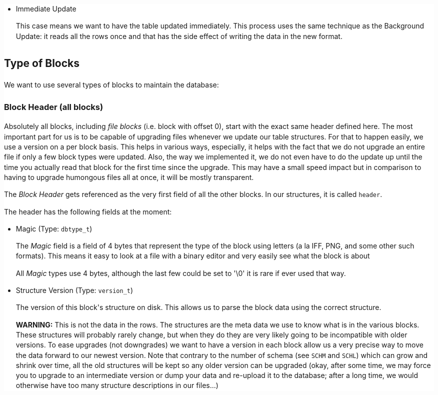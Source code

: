 * Immediate Update

    This case means we want to have the table updated immediately. This
    process uses the same technique as the Background Update: it reads
    all the rows once and that has the side effect of writing the data
    in the new format.


## Type of Blocks

We want to use several types of blocks to maintain the database:

### Block Header (all blocks)

Absolutely all blocks, including _file blocks_ (i.e. block with offset 0),
start with the exact same header defined here. The most important part for
us is to be capable of upgrading files whenever we update our table
structures. For that to happen easily, we use a version on a per block
basis. This helps in various ways, especially, it helps with the fact
that we do not upgrade an entire file if only a few block types were updated.
Also, the way we implemented it, we do not even have to do the update up
until the time you actually read that block for the first time since the
upgrade. This may have a small speed impact but in comparison to having
to upgrade humongous files all at once, it will be mostly transparent.

The _Block Header_ gets referenced as the very first field of all the other
blocks. In our structures, it is called `header`.

The header has the following fields at the moment:

* Magic (Type: `dbtype_t`)

    The _Magic_ field is a field of 4 bytes that represent the type of
    the block using letters (a la IFF, PNG, and some other such formats).
    This means it easy to look at a file with a binary editor and very
    easily see what the block is about

    All _Magic_ types use 4 bytes, although the last few could be set to
    '\0' it is rare if ever used that way.

* Structure Version (Type: `version_t`)

    The version of this block's structure on disk. This allows us to parse
    the block data using the correct structure.

    **WARNING:** This is not the data in the rows. The structures are the
    meta data we use to know what is in the various blocks. These structures
    will probably rarely change, but when they do they are very likely going
    to be incompatible with older versions. To ease upgrades (not downgrades)
    we want to have a version in each block allow us a very precise way to
    move the data forward to our newest version. Note that contrary to the
    number of schema (see `SCHM` and `SCHL`) which can grow and shrink over
    time, all the old structures will be kept so any older version can be
    upgraded (okay, after some time, we may force you to upgrade to an
    intermediate version or dump your data and re-upload it to the database;
    after a long time, we would otherwise have too many structure descriptions
    in our files...)
